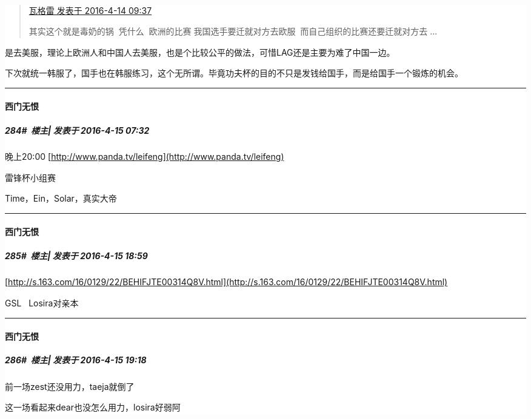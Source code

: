

<blockquote><a href="httphttps://bbs.saraba1st.com/2b/forum.php?mod=redirect&amp;goto=findpost&amp;pid=32132244&amp;ptid=1242334" target="_blank">瓦格雷 发表于 2016-4-14 09:37</a>

其实这个就是毒奶的锅  凭什么  欧洲的比赛 我国选手要迁就对方去欧服  而自己组织的比赛还要迁就对方去 ...</blockquote>
是去美服，理论上欧洲人和中国人去美服，也是个比较公平的做法，可惜LAG还是主要为难了中国一边。


下次就统一韩服了，国手也在韩服练习，这个无所谓。毕竟功夫杯的目的不只是发钱给国手，而是给国手一个锻炼的机会。







*****

####  西门无恨  
##### 284#         楼主| 发表于 2016-4-15 07:32




晚上20:00 [http://www.panda.tv/leifeng](http://www.panda.tv/leifeng)

雷锋杯小组赛

Time，Ein，Solar，真实大帝







*****

####  西门无恨  
##### 285#         楼主| 发表于 2016-4-15 18:59



[http://s.163.com/16/0129/22/BEHIFJTE00314Q8V.html](http://s.163.com/16/0129/22/BEHIFJTE00314Q8V.html)


GSL   Losira对亲本







*****

####  西门无恨  
##### 286#         楼主| 发表于 2016-4-15 19:18




前一场zest还没用力，taeja就倒了

这一场看起来dear也没怎么用力，losira好弱阿


